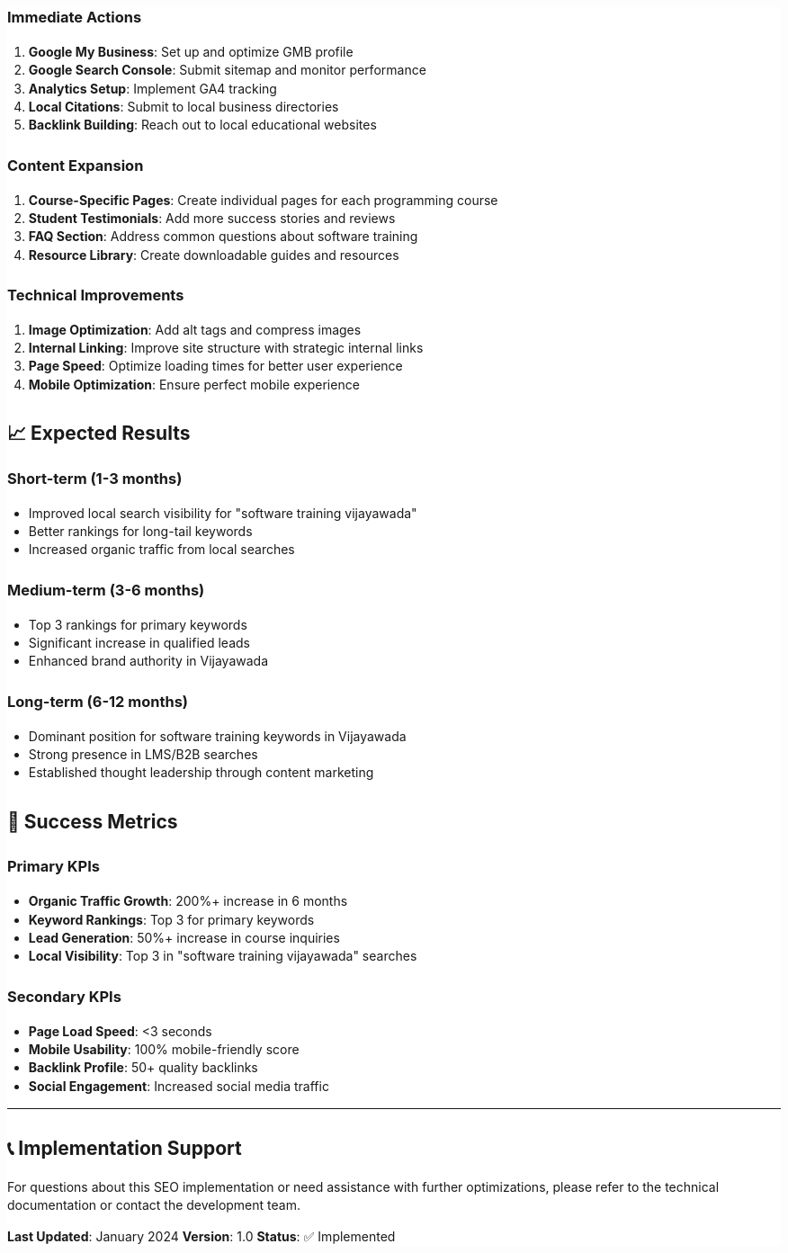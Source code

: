 ### Immediate Actions
1. **Google My Business**: Set up and optimize GMB profile
2. **Google Search Console**: Submit sitemap and monitor performance
3. **Analytics Setup**: Implement GA4 tracking
4. **Local Citations**: Submit to local business directories
5. **Backlink Building**: Reach out to local educational websites

### Content Expansion
1. **Course-Specific Pages**: Create individual pages for each programming course
2. **Student Testimonials**: Add more success stories and reviews
3. **FAQ Section**: Address common questions about software training
4. **Resource Library**: Create downloadable guides and resources

### Technical Improvements
1. **Image Optimization**: Add alt tags and compress images
2. **Internal Linking**: Improve site structure with strategic internal links
3. **Page Speed**: Optimize loading times for better user experience
4. **Mobile Optimization**: Ensure perfect mobile experience

## 📈 Expected Results

### Short-term (1-3 months)
- Improved local search visibility for "software training vijayawada"
- Better rankings for long-tail keywords
- Increased organic traffic from local searches

### Medium-term (3-6 months)
- Top 3 rankings for primary keywords
- Significant increase in qualified leads
- Enhanced brand authority in Vijayawada

### Long-term (6-12 months)
- Dominant position for software training keywords in Vijayawada
- Strong presence in LMS/B2B searches
- Established thought leadership through content marketing

## 🎯 Success Metrics

### Primary KPIs
- **Organic Traffic Growth**: 200%+ increase in 6 months
- **Keyword Rankings**: Top 3 for primary keywords
- **Lead Generation**: 50%+ increase in course inquiries
- **Local Visibility**: Top 3 in "software training vijayawada" searches

### Secondary KPIs
- **Page Load Speed**: <3 seconds
- **Mobile Usability**: 100% mobile-friendly score
- **Backlink Profile**: 50+ quality backlinks
- **Social Engagement**: Increased social media traffic

---

## 📞 Implementation Support

For questions about this SEO implementation or need assistance with further optimizations, please refer to the technical documentation or contact the development team.

**Last Updated**: January 2024
**Version**: 1.0
**Status**: ✅ Implemented
